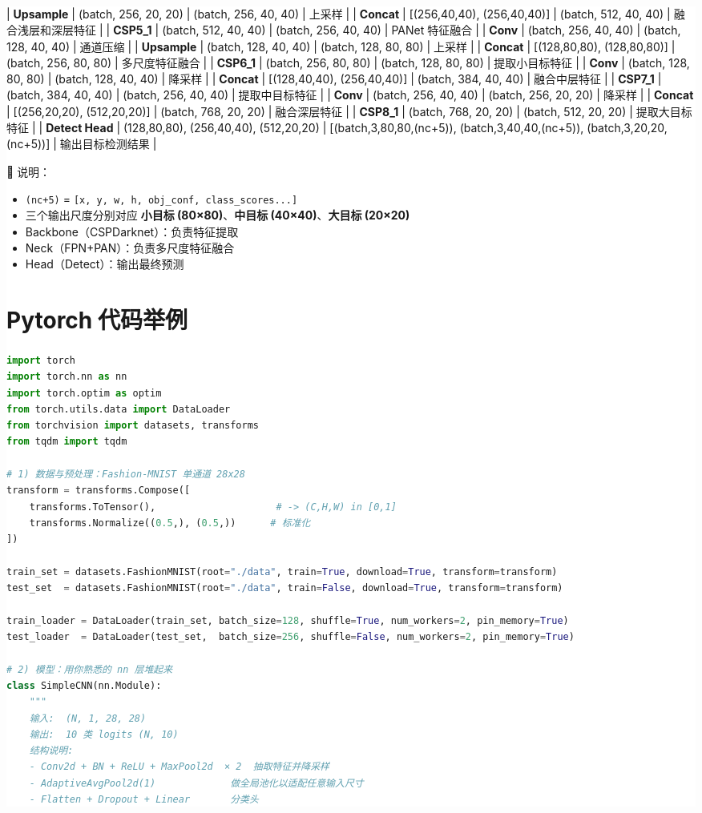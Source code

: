 | **Upsample**    | (batch, 256, 20, 20)                  | (batch, 256, 40, 40)                                         | 上采样                           |
| **Concat**      | [(256,40,40), (256,40,40)]            | (batch, 512, 40, 40)                                         | 融合浅层和深层特征               |
| **CSP5_1**      | (batch, 512, 40, 40)                  | (batch, 256, 40, 40)                                         | PANet 特征融合                   |
| **Conv**        | (batch, 256, 40, 40)                  | (batch, 128, 40, 40)                                         | 通道压缩                         |
| **Upsample**    | (batch, 128, 40, 40)                  | (batch, 128, 80, 80)                                         | 上采样                           |
| **Concat**      | [(128,80,80), (128,80,80)]            | (batch, 256, 80, 80)                                         | 多尺度特征融合                   |
| **CSP6_1**      | (batch, 256, 80, 80)                  | (batch, 128, 80, 80)                                         | 提取小目标特征                   |
| **Conv**        | (batch, 128, 80, 80)                  | (batch, 128, 40, 40)                                         | 降采样                           |
| **Concat**      | [(128,40,40), (256,40,40)]            | (batch, 384, 40, 40)                                         | 融合中层特征                     |
| **CSP7_1**      | (batch, 384, 40, 40)                  | (batch, 256, 40, 40)                                         | 提取中目标特征                   |
| **Conv**        | (batch, 256, 40, 40)                  | (batch, 256, 20, 20)                                         | 降采样                           |
| **Concat**      | [(256,20,20), (512,20,20)]            | (batch, 768, 20, 20)                                         | 融合深层特征                     |
| **CSP8_1**      | (batch, 768, 20, 20)                  | (batch, 512, 20, 20)                                         | 提取大目标特征                   |
| **Detect Head** | (128,80,80), (256,40,40), (512,20,20) | [(batch,3,80,80,(nc+5)), (batch,3,40,40,(nc+5)), (batch,3,20,20,(nc+5))] | 输出目标检测结果                 |

📌 说明：

- `(nc+5)` = `[x, y, w, h, obj_conf, class_scores...]`
- 三个输出尺度分别对应 **小目标 (80×80)**、**中目标 (40×40)**、**大目标 (20×20)**
- Backbone（CSPDarknet）：负责特征提取
- Neck（FPN+PAN）：负责多尺度特征融合
- Head（Detect）：输出最终预测

# Pytorch 代码举例

```python
import torch
import torch.nn as nn
import torch.optim as optim
from torch.utils.data import DataLoader
from torchvision import datasets, transforms
from tqdm import tqdm

# 1) 数据与预处理：Fashion-MNIST 单通道 28x28
transform = transforms.Compose([
    transforms.ToTensor(),                     # -> (C,H,W) in [0,1]
    transforms.Normalize((0.5,), (0.5,))      # 标准化
])

train_set = datasets.FashionMNIST(root="./data", train=True, download=True, transform=transform)
test_set  = datasets.FashionMNIST(root="./data", train=False, download=True, transform=transform)

train_loader = DataLoader(train_set, batch_size=128, shuffle=True, num_workers=2, pin_memory=True)
test_loader  = DataLoader(test_set,  batch_size=256, shuffle=False, num_workers=2, pin_memory=True)

# 2) 模型：用你熟悉的 nn 层堆起来
class SimpleCNN(nn.Module):
    """
    输入:  (N, 1, 28, 28)
    输出:  10 类 logits (N, 10)
    结构说明:
    - Conv2d + BN + ReLU + MaxPool2d  × 2  抽取特征并降采样
    - AdaptiveAvgPool2d(1)             做全局池化以适配任意输入尺寸
    - Flatten + Dropout + Linear       分类头
```